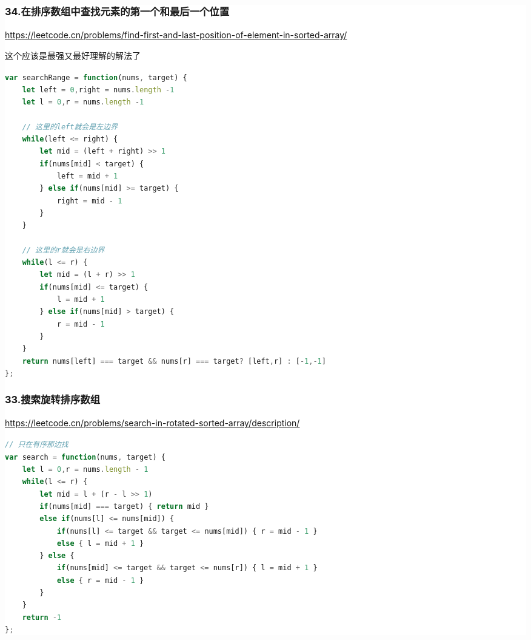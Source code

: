 ### 34.在排序数组中查找元素的第一个和最后一个位置

https://leetcode.cn/problems/find-first-and-last-position-of-element-in-sorted-array/

这个应该是最强又最好理解的解法了

```js
var searchRange = function(nums, target) {
    let left = 0,right = nums.length -1
    let l = 0,r = nums.length -1

    // 这里的left就会是左边界
    while(left <= right) {
        let mid = (left + right) >> 1
        if(nums[mid] < target) {
            left = mid + 1
        } else if(nums[mid] >= target) {
            right = mid - 1
        }
    }

    // 这里的r就会是右边界
    while(l <= r) {
        let mid = (l + r) >> 1
        if(nums[mid] <= target) {
            l = mid + 1
        } else if(nums[mid] > target) {
            r = mid - 1
        }
    }
    return nums[left] === target && nums[r] === target? [left,r] : [-1,-1]
};
```

### 33.搜索旋转排序数组

https://leetcode.cn/problems/search-in-rotated-sorted-array/description/

```js
// 只在有序那边找
var search = function(nums, target) {
    let l = 0,r = nums.length - 1
    while(l <= r) {
        let mid = l + (r - l >> 1)
        if(nums[mid] === target) { return mid }
        else if(nums[l] <= nums[mid]) {
            if(nums[l] <= target && target <= nums[mid]) { r = mid - 1 }
            else { l = mid + 1 }
        } else {
            if(nums[mid] <= target && target <= nums[r]) { l = mid + 1 }
            else { r = mid - 1 }
        }
    }
    return -1
};
```
